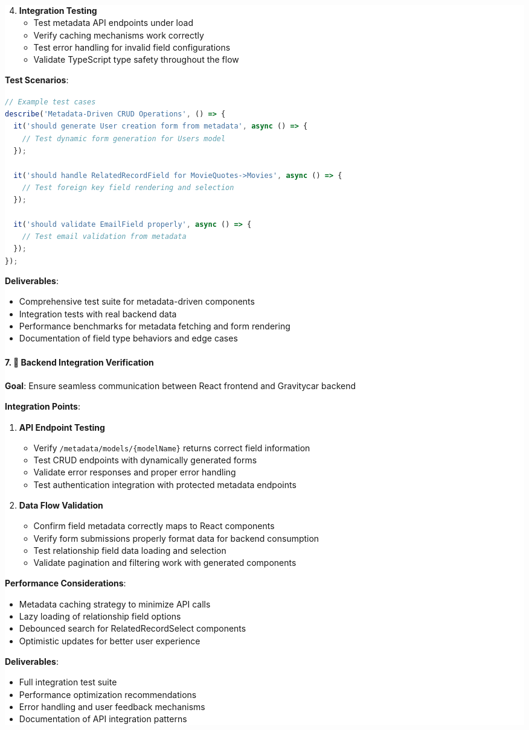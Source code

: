 4. **Integration Testing**
   - Test metadata API endpoints under load
   - Verify caching mechanisms work correctly
   - Test error handling for invalid field configurations
   - Validate TypeScript type safety throughout the flow

**Test Scenarios**:
```typescript
// Example test cases
describe('Metadata-Driven CRUD Operations', () => {
  it('should generate User creation form from metadata', async () => {
    // Test dynamic form generation for Users model
  });
  
  it('should handle RelatedRecordField for MovieQuotes->Movies', async () => {
    // Test foreign key field rendering and selection
  });
  
  it('should validate EmailField properly', async () => {
    // Test email validation from metadata
  });
});
```

**Deliverables**:
- Comprehensive test suite for metadata-driven components
- Integration tests with real backend data
- Performance benchmarks for metadata fetching and form rendering
- Documentation of field type behaviors and edge cases

#### 7. **🔄 Backend Integration Verification**
**Goal**: Ensure seamless communication between React frontend and Gravitycar backend

**Integration Points**:
1. **API Endpoint Testing**
   - Verify `/metadata/models/{modelName}` returns correct field information
   - Test CRUD endpoints with dynamically generated forms
   - Validate error responses and proper error handling
   - Test authentication integration with protected metadata endpoints

2. **Data Flow Validation**
   - Confirm field metadata correctly maps to React components
   - Verify form submissions properly format data for backend consumption
   - Test relationship field data loading and selection
   - Validate pagination and filtering work with generated components

**Performance Considerations**:
- Metadata caching strategy to minimize API calls
- Lazy loading of relationship field options
- Debounced search for RelatedRecordSelect components
- Optimistic updates for better user experience

**Deliverables**:
- Full integration test suite
- Performance optimization recommendations
- Error handling and user feedback mechanisms
- Documentation of API integration patterns

